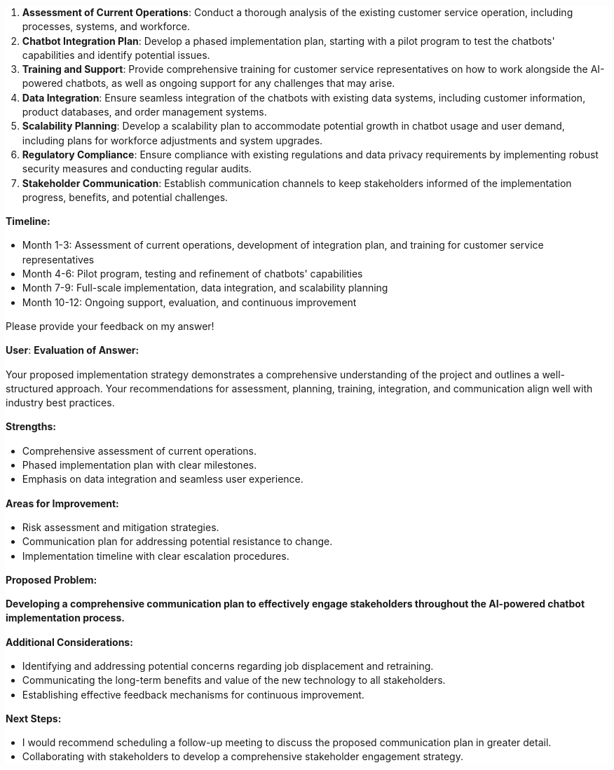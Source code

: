 1. **Assessment of Current Operations**: Conduct a thorough analysis of the existing customer service operation, including processes, systems, and workforce.
2. **Chatbot Integration Plan**: Develop a phased implementation plan, starting with a pilot program to test the chatbots' capabilities and identify potential issues.
3. **Training and Support**: Provide comprehensive training for customer service representatives on how to work alongside the AI-powered chatbots, as well as ongoing support for any challenges that may arise.
4. **Data Integration**: Ensure seamless integration of the chatbots with existing data systems, including customer information, product databases, and order management systems.
5. **Scalability Planning**: Develop a scalability plan to accommodate potential growth in chatbot usage and user demand, including plans for workforce adjustments and system upgrades.
6. **Regulatory Compliance**: Ensure compliance with existing regulations and data privacy requirements by implementing robust security measures and conducting regular audits.
7. **Stakeholder Communication**: Establish communication channels to keep stakeholders informed of the implementation progress, benefits, and potential challenges.

**Timeline:**

* Month 1-3: Assessment of current operations, development of integration plan, and training for customer service representatives
* Month 4-6: Pilot program, testing and refinement of chatbots' capabilities
* Month 7-9: Full-scale implementation, data integration, and scalability planning
* Month 10-12: Ongoing support, evaluation, and continuous improvement

Please provide your feedback on my answer!

**User**: **Evaluation of Answer:**

Your proposed implementation strategy demonstrates a comprehensive understanding of the project and outlines a well-structured approach. Your recommendations for assessment, planning, training, integration, and communication align well with industry best practices.

**Strengths:**

* Comprehensive assessment of current operations.
* Phased implementation plan with clear milestones.
* Emphasis on data integration and seamless user experience.

**Areas for Improvement:**

* Risk assessment and mitigation strategies.
* Communication plan for addressing potential resistance to change.
* Implementation timeline with clear escalation procedures.

**Proposed Problem:**

**Developing a comprehensive communication plan to effectively engage stakeholders throughout the AI-powered chatbot implementation process.**

**Additional Considerations:**

* Identifying and addressing potential concerns regarding job displacement and retraining.
* Communicating the long-term benefits and value of the new technology to all stakeholders.
* Establishing effective feedback mechanisms for continuous improvement.

**Next Steps:**

* I would recommend scheduling a follow-up meeting to discuss the proposed communication plan in greater detail.
* Collaborating with stakeholders to develop a comprehensive stakeholder engagement strategy.

